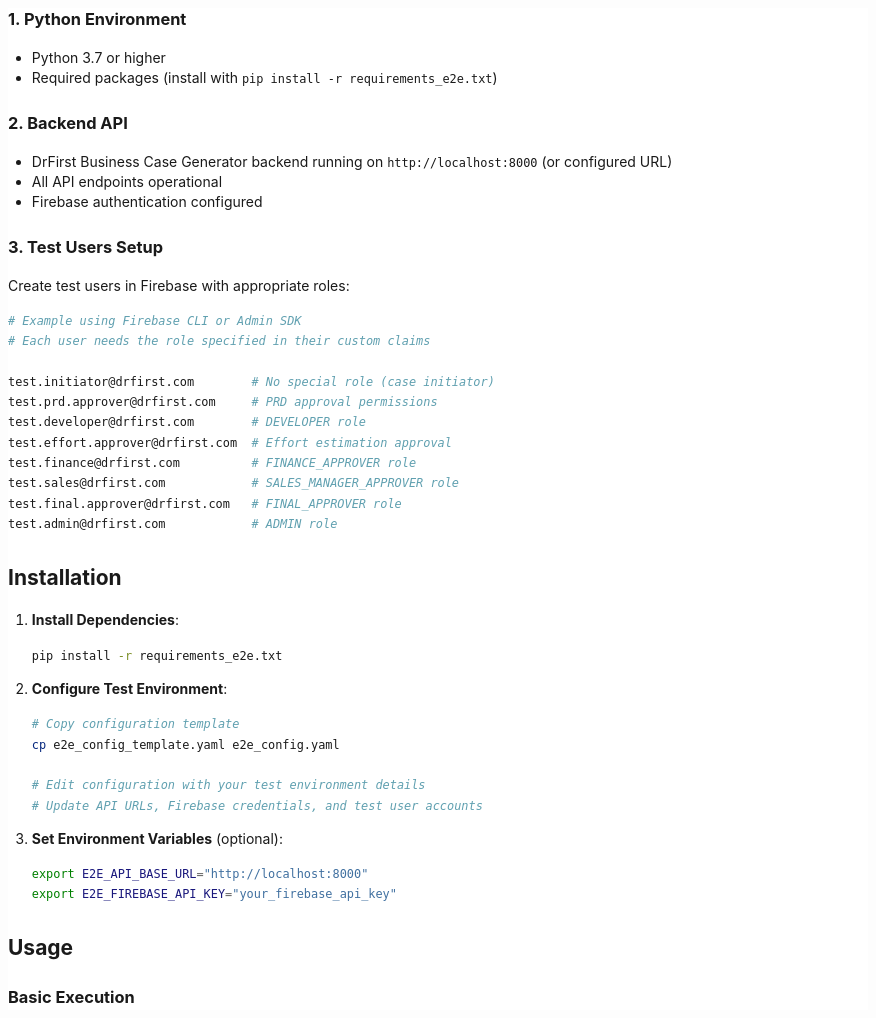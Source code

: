 ### 1. Python Environment
- Python 3.7 or higher
- Required packages (install with `pip install -r requirements_e2e.txt`)

### 2. Backend API
- DrFirst Business Case Generator backend running on `http://localhost:8000` (or configured URL)
- All API endpoints operational
- Firebase authentication configured

### 3. Test Users Setup
Create test users in Firebase with appropriate roles:

```bash
# Example using Firebase CLI or Admin SDK
# Each user needs the role specified in their custom claims

test.initiator@drfirst.com        # No special role (case initiator)
test.prd.approver@drfirst.com     # PRD approval permissions
test.developer@drfirst.com        # DEVELOPER role
test.effort.approver@drfirst.com  # Effort estimation approval
test.finance@drfirst.com          # FINANCE_APPROVER role
test.sales@drfirst.com            # SALES_MANAGER_APPROVER role
test.final.approver@drfirst.com   # FINAL_APPROVER role
test.admin@drfirst.com            # ADMIN role
```

## Installation

1. **Install Dependencies**:
   ```bash
   pip install -r requirements_e2e.txt
   ```

2. **Configure Test Environment**:
   ```bash
   # Copy configuration template
   cp e2e_config_template.yaml e2e_config.yaml
   
   # Edit configuration with your test environment details
   # Update API URLs, Firebase credentials, and test user accounts
   ```

3. **Set Environment Variables** (optional):
   ```bash
   export E2E_API_BASE_URL="http://localhost:8000"
   export E2E_FIREBASE_API_KEY="your_firebase_api_key"
   ```

## Usage

### Basic Execution
